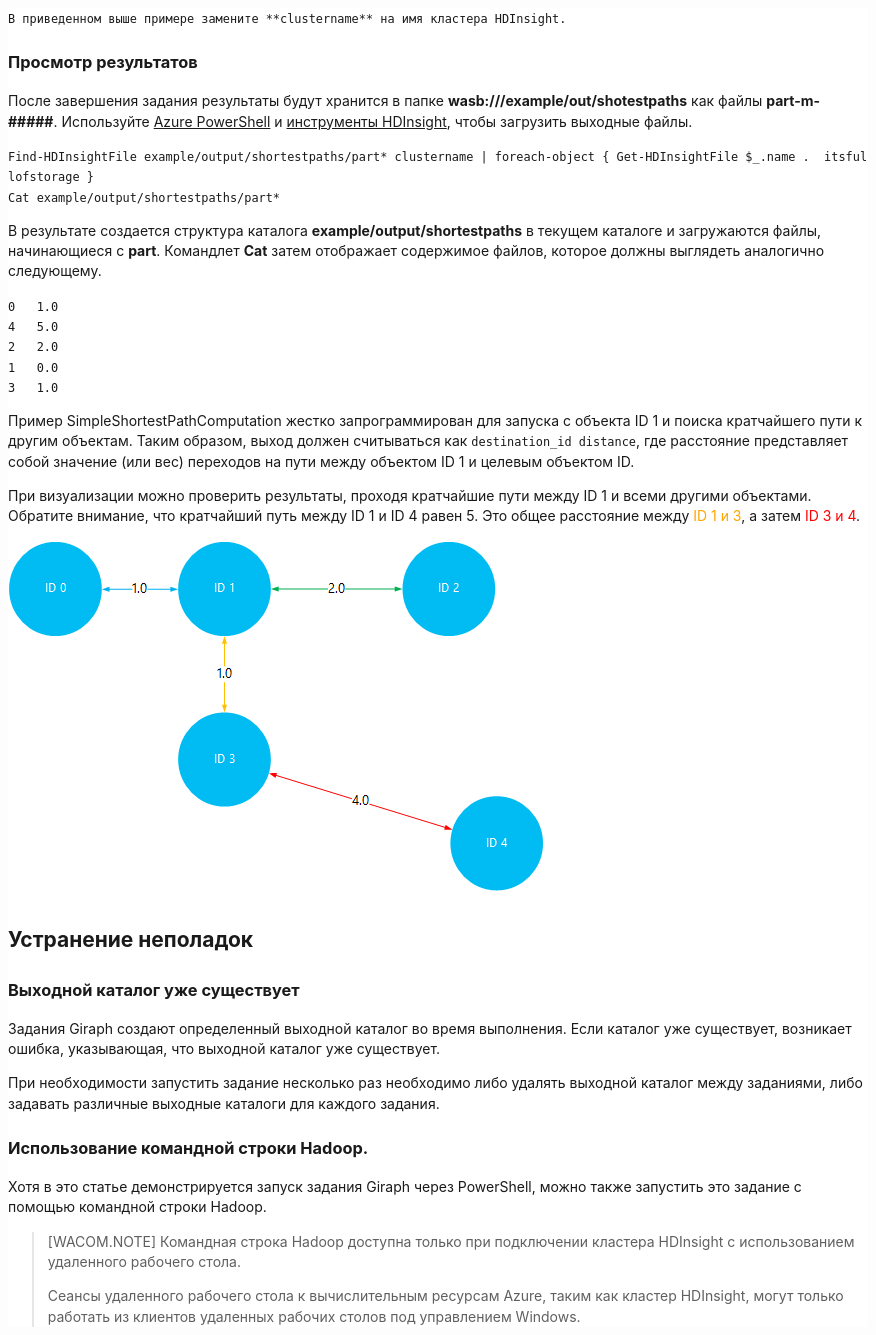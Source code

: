     В приведенном выше примере замените **clustername** на имя кластера HDInsight.

### Просмотр результатов

После завершения задания результаты будут хранится в папке **wasb:///example/out/shotestpaths** как файлы **part-m-\#\#\#\#\#**. Используйте [Azure PowerShell][Azure PowerShell] и [инструменты HDInsight][инструментов HDInsight], чтобы загрузить выходные файлы.

    Find-HDInsightFile example/output/shortestpaths/part* clustername | foreach-object { Get-HDInsightFile $_.name .  itsfullofstorage }
    Cat example/output/shortestpaths/part*

В результате создается структура каталога **example/output/shortestpaths** в текущем каталоге и загружаются файлы, начинающиеся с **part**. Командлет **Cat** затем отображает содержимое файлов, которое должны выглядеть аналогично следующему.

    0   1.0
    4   5.0
    2   2.0
    1   0.0
    3   1.0

Пример SimpleShortestPathComputation жестко запрограммирован для запуска с объекта ID 1 и поиска кратчайшего пути к другим объектам. Таким образом, выход должен считываться как `destination_id distance`, где расстояние представляет собой значение (или вес) переходов на пути между объектом ID 1 и целевым объектом ID.

При визуализации можно проверить результаты, проходя кратчайшие пути между ID 1 и всеми другими объектами. Обратите внимание, что кратчайший путь между ID 1 и ID 4 равен 5. Это общее расстояние между <span style="color:orange">ID 1 и 3</span>, а затем <span style="color:red">ID 3 и 4</span>.

![Представление объектов в виде кругов с кратчайшими путями между ними][Представление объектов в виде кругов с кратчайшими путями между ними]

## <span id="tshoot"></span></a>Устранение неполадок

### Выходной каталог уже существует

Задания Giraph создают определенный выходной каталог во время выполнения. Если каталог уже существует, возникает ошибка, указывающая, что выходной каталог уже существует.

При необходимости запустить задание несколько раз необходимо либо удалять выходной каталог между заданиями, либо задавать различные выходные каталоги для каждого задания.

### <span id="cmd"></span></a>Использование командной строки Hadoop.

Хотя в это статье демонстрируется запуск задания Giraph через PowerShell, можно также запустить это задание с помощью командной строки Hadoop.

> [WACOM.NOTE] Командная строка Hadoop доступна только при подключении кластера HDInsight с использованием удаленного рабочего стола.
>
> Сеансы удаленного рабочего стола к вычислительным ресурсам Azure, таким как кластер HDInsight, могут только работать из клиентов удаленных рабочих столов под управлением Windows.


  [Apache Giraph]: http://giraph.apache.org
  [Создавать и развертывать Apache Giraph в кластере HDInsight]: #build
  [Запускать пример SimpleShortestPathsComputation]: #run
  [Пакет org.apache.giraph.examples]: https://giraph.apache.org/apidocs/org/apache/giraph/examples/package-summary.html
  [Устранять возникающие проблемы]: #tshoot
  [Git]: http://git-scm.com/
  [Maven]: http://maven.apache.org/
  [репозитории Giraph]: https://github.com/apache/giraph
  [GIRAPH-930]: https://issues.apache.org/jira/browse/GIRAPH-930
  [Azure PowerShell]: http://azure.microsoft.com/ru-ru/documentation/articles/install-configure-powershell/
  [инструментов HDInsight]: https://github.com/Blackmist/hdinsight-tools
  [Отправка данных для заданий Hadoop в HDInsight]: http://azure.microsoft.com/ru-ru/documentation/articles/hdinsight-upload-data/
  [Pregel]: http://people.apache.org/~edwardyoon/documents/pregel.pdf
  [ветви выпуска 1.1]: https://github.com/apache/giraph/tree/release-1.1
  [направленном графе]: http://en.wikipedia.org/wiki/Directed_graph
  [tiny\_graph.txt начерчен в виде кругов с линиями различной длины между]: .\media\hdinsight-giraph\giraph-graph.png
  [Представление объектов в виде кругов с кратчайшими путями между ними]: .\media\hdinsight-giraph\giraph-graph-out.png
  [портал управления Azure]: https://manage.windowsazure.com
  [Новые возможности версий кластер HDInsight]: http://azure.microsoft.com/ru-ru/documentation/articles/hdinsight-component-versioning/
  [командной строки Hadoop]: #cmd
  [Pig]: http://azure.microsoft.com/ru-ru/documentation/articles/hdinsight-use-pig/
  [Hive]: http://azure.microsoft.com/ru-ru/documentation/articles/hdinsight-use-hive/